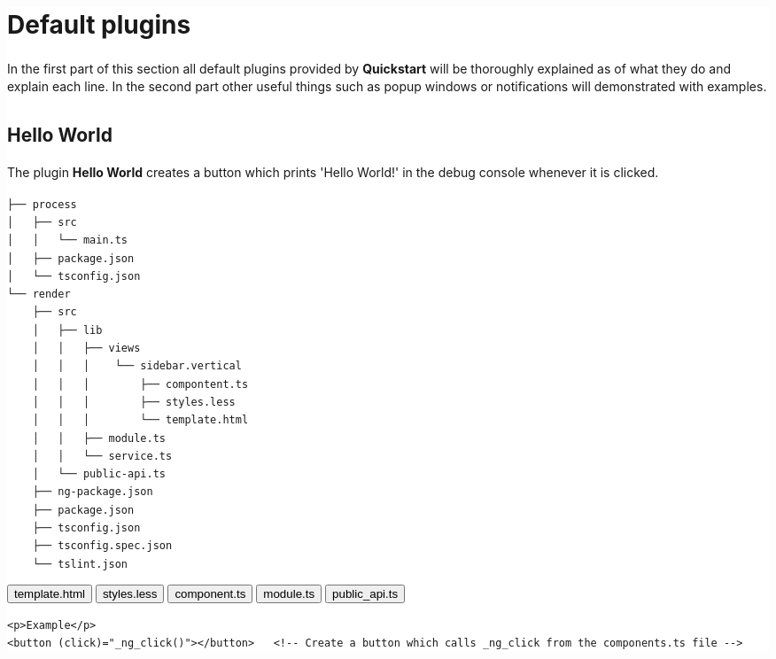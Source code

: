 <link rel="stylesheet" type="text/css" href="../styles/styles.extension.css">

<script src="../scripts/script.tab.js">
</script>

# Default plugins

In the first part of this section all default plugins provided by **Quickstart** will be thoroughly explained as of what they do and explain each line. In the second part other useful things such as popup windows or notifications will demonstrated with examples.

## Hello World

The plugin **Hello World** creates a button which prints 'Hello World!' in the debug console whenever it is clicked.

<pre><code>&#9500;&#9472;&#9472; process
&#9474;   &#9500;&#9472;&#9472; src
&#9474;   &#9474;   &#9492;&#9472;&#9472; main.ts
&#9474;   &#9500;&#9472;&#9472; package.json
&#9474;   &#9492;&#9472;&#9472; tsconfig.json
&#9492;&#9472;&#9472; render
    &#9500;&#9472;&#9472; src
    &#9474;   &#9500;&#9472;&#9472; lib
    &#9474;   &#9474;   &#9500;&#9472;&#9472; views
    &#9474;   &#9474;   &#9474;    &#9492;&#9472;&#9472; sidebar.vertical
    &#9474;   &#9474;   &#9474;        &#9500;&#9472;&#9472; compontent.ts
    &#9474;   &#9474;   &#9474;        &#9500;&#9472;&#9472; styles.less
    &#9474;   &#9474;   &#9474;        &#9492;&#9472;&#9472; template.html
    &#9474;   &#9474;   &#9500;&#9472;&#9472; module.ts
    &#9474;   &#9474;   &#9492;&#9472;&#9472; service.ts
    &#9474;   &#9492;&#9472;&#9472; public-api.ts
    &#9500;&#9472;&#9472; ng-package.json
    &#9500;&#9472;&#9472; package.json
    &#9500;&#9472;&#9472; tsconfig.json
    &#9500;&#9472;&#9472; tsconfig.spec.json
    &#9492;&#9472;&#9472; tslint.json
</code></pre>

<div class="tab ang">
  <button class="tablinks" onclick="openCode(event, 'ang_template.html')">template.html</button>
  <button class="tablinks" onclick="openCode(event, 'ang_styles.less')">styles.less</button>
  <button class="tablinks active" onclick="openCode(event, 'ang_component.ts')">component.ts</button>
  <button class="tablinks" onclick="openCode(event, 'ang_module.ts')">module.ts</button>
  <button class="tablinks" onclick="openCode(event, 'ang_public_api.ts')">public_api.ts</button>
</div>

<div id="ang_template.html" class="tabcontent ang">
<pre><code class="language-HTML">&lt;p&gt;Example&lt;/p&gt;
&lt;button (click)=&quot;_ng_click()&quot;&gt;&lt;/button&gt;   &lt;!-- Create a button which calls _ng_click from the components.ts file --&gt;
</code></pre>
</div>
